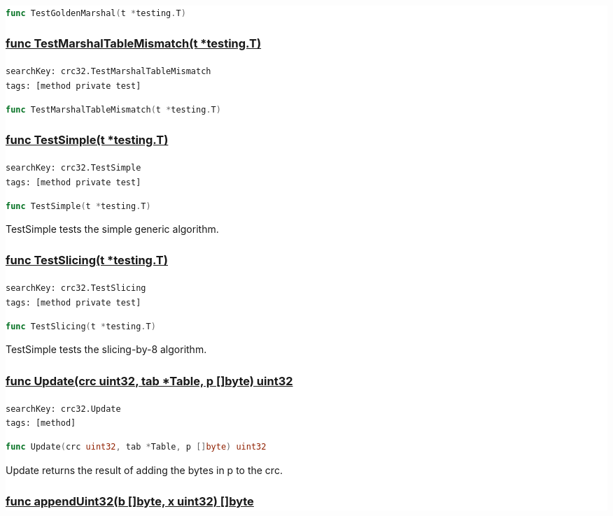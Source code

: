 ```Go
func TestGoldenMarshal(t *testing.T)
```

### <a id="TestMarshalTableMismatch" href="#TestMarshalTableMismatch">func TestMarshalTableMismatch(t *testing.T)</a>

```
searchKey: crc32.TestMarshalTableMismatch
tags: [method private test]
```

```Go
func TestMarshalTableMismatch(t *testing.T)
```

### <a id="TestSimple" href="#TestSimple">func TestSimple(t *testing.T)</a>

```
searchKey: crc32.TestSimple
tags: [method private test]
```

```Go
func TestSimple(t *testing.T)
```

TestSimple tests the simple generic algorithm. 

### <a id="TestSlicing" href="#TestSlicing">func TestSlicing(t *testing.T)</a>

```
searchKey: crc32.TestSlicing
tags: [method private test]
```

```Go
func TestSlicing(t *testing.T)
```

TestSimple tests the slicing-by-8 algorithm. 

### <a id="Update" href="#Update">func Update(crc uint32, tab *Table, p []byte) uint32</a>

```
searchKey: crc32.Update
tags: [method]
```

```Go
func Update(crc uint32, tab *Table, p []byte) uint32
```

Update returns the result of adding the bytes in p to the crc. 

### <a id="appendUint32" href="#appendUint32">func appendUint32(b []byte, x uint32) []byte</a>
